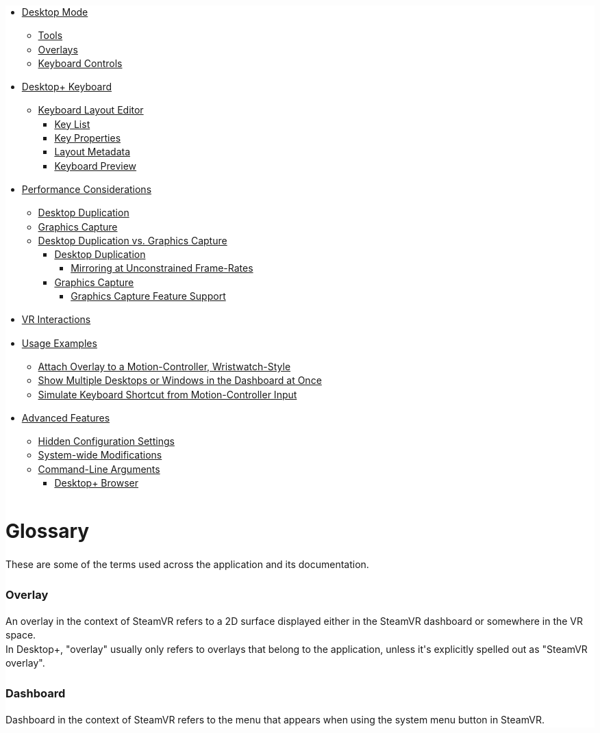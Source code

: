
  * [Desktop Mode](#desktop-mode)
    * [Tools](#tools)
    * [Overlays](#overlays)
    * [Keyboard Controls](#keyboard-controls)

  * [Desktop+ Keyboard](#desktop-keyboard)
    * [Keyboard Layout Editor](#keyboard-layout-editor)
      * [Key List](#key-list)
      * [Key Properties](#key-properties)
      * [Layout Metadata](#layout-metadata)
      * [Keyboard Preview](#keyboard-preview)

* [Performance Considerations](#performance-considerations)
  * [Desktop Duplication](#desktop-duplication-1)
  * [Graphics Capture](#graphics-capture-1)
  * [Desktop Duplication vs. Graphics Capture](#desktop-duplication-vs-graphics-capture)
    * [Desktop Duplication](#desktop-duplication-2)
      * [Mirroring at Unconstrained Frame-Rates](#mirroring-at-unconstrained-frame-rates)
    * [Graphics Capture](#graphics-capture-2)
      * [Graphics Capture Feature Support](#graphics-capture-feature-support)

* [VR Interactions](#vr-interactions)

* [Usage Examples](#usage-examples)
  * [Attach Overlay to a Motion-Controller, Wristwatch-Style](#attach-overlay-to-a-motion-controller-wristwatch-style)
  * [Show Multiple Desktops or Windows in the Dashboard at Once](#show-multiple-desktops-or-windows-in-the-dashboard-at-once)
  * [Simulate Keyboard Shortcut from Motion-Controller Input](#simulate-keyboard-shortcut-from-motion-controller-input)

* [Advanced Features](#advanced-features)
  * [Hidden Configuration Settings](#hidden-configuration-settings)
  * [System-wide Modifications](#system-wide-modifications)
  * [Command-Line Arguments](#command-line-arguments)
    * [Desktop+ Browser](#desktop-browser)


# Glossary

These are some of the terms used across the application and its documentation.

### Overlay

An overlay in the context of SteamVR refers to a 2D surface displayed either in the SteamVR dashboard or somewhere in the VR space.  
In Desktop+, "overlay" usually only refers to overlays that belong to the application, unless it's explicitly spelled out as "SteamVR overlay".

### Dashboard

Dashboard in the context of SteamVR refers to the menu that appears when using the system menu button in SteamVR.
